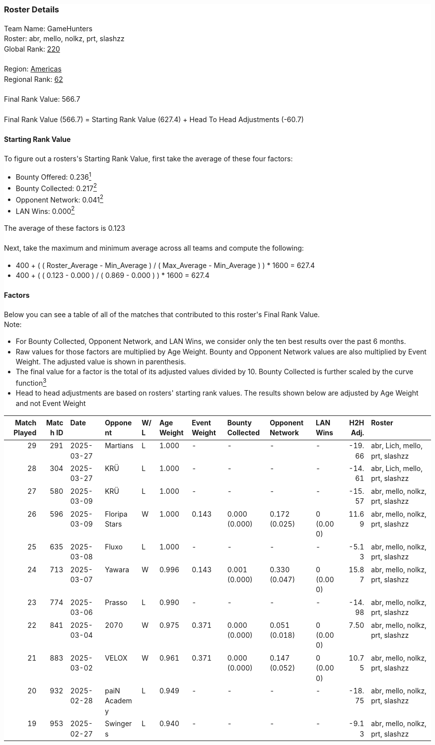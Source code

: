 ### Roster Details<br />
Team Name: GameHunters<br />
Roster: abr, mello, nolkz, prt, slashzz<br />
Global Rank: [220](../../standings_global_2025_04_07.md)<br />
<br />
Region: [Americas]( ../../standings_americas_2025_04_07.md)<br />
Regional Rank: [62]( ../../standings_americas_2025_04_07.md)<br />
<br />
Final Rank Value:  566.7<br />
<br />
Final Rank Value (566.7) = Starting Rank Value (627.4) + Head To Head Adjustments (-60.7)<br />

#### Starting Rank Value<br />
To figure out a rosters's Starting Rank Value, first take the average of these four factors:<br />
- Bounty Offered: 0.236[<sup>1</sup>](#table2)
- Bounty Collected: 0.217[<sup>2</sup>](#table1)
- Opponent Network: 0.041[<sup>2</sup>](#table1)
- LAN Wins: 0.000[<sup>2</sup>](#table1)

The average of these factors is 0.123<br />
<br />
Next, take the maximum and minimum average across all teams and compute the following:<br />
- 400 + ( ( Roster_Average - Min_Average ) / ( Max_Average - Min_Average ) ) * 1600 = 627.4
- 400 + ( ( 0.123 - 0.000 ) / ( 0.869 - 0.000 ) ) * 1600 = 627.4


#### Factors<br />
Below you can see a table of all of the matches that contributed to this roster's Final Rank Value.<br />
Note:<br />

- For Bounty Collected, Opponent Network, and LAN Wins, we consider only the ten best results over the past 6 months.
- Raw values for those factors are multiplied by Age Weight. Bounty and Opponent Network values are also multiplied by Event Weight. The adjusted value is shown in parenthesis.
- The final value for a factor is the total of its adjusted values divided by 10. Bounty Collected is further scaled by the curve function[<sup>3</sup>](#curveFunction)
- Head to head adjustments are based on rosters' starting rank values. The results shown below are adjusted by Age Weight and not Event Weight
<span id="table1"></span><br />


| Match Played | Match ID | Date       | Opponent          | W/L | Age Weight | Event Weight | Bounty Collected | Opponent Network | LAN Wins  | H2H Adj. | Roster                           |
| -: | -: | :- | :- | :- | :- | :- | :- | :- | :- | -: | :- |
|           29 |      291 | 2025-03-27 | Martians          | L   | 1.000      | -            | -                | -                | -         |   -19.66 | abr, Lich, mello, prt, slashzz   |
|           28 |      304 | 2025-03-27 | KRÜ               | L   | 1.000      | -            | -                | -                | -         |   -14.61 | abr, Lich, mello, prt, slashzz   |
|           27 |      580 | 2025-03-09 | KRÜ               | L   | 1.000      | -            | -                | -                | -         |   -15.57 | abr, mello, nolkz, prt, slashzz  |
|           26 |      596 | 2025-03-09 | Floripa Stars     | W   | 1.000      | 0.143        | 0.000 (0.000)    | 0.172 (0.025)    | 0 (0.000) |    11.69 | abr, mello, nolkz, prt, slashzz  |
|           25 |      635 | 2025-03-08 | Fluxo             | L   | 1.000      | -            | -                | -                | -         |    -5.13 | abr, mello, nolkz, prt, slashzz  |
|           24 |      713 | 2025-03-07 | Yawara            | W   | 0.996      | 0.143        | 0.001 (0.000)    | 0.330 (0.047)    | 0 (0.000) |    15.87 | abr, mello, nolkz, prt, slashzz  |
|           23 |      774 | 2025-03-06 | Prasso            | L   | 0.990      | -            | -                | -                | -         |   -14.98 | abr, mello, nolkz, prt, slashzz  |
|           22 |      841 | 2025-03-04 | 2070              | W   | 0.975      | 0.371        | 0.000 (0.000)    | 0.051 (0.018)    | 0 (0.000) |     7.50 | abr, mello, nolkz, prt, slashzz  |
|           21 |      883 | 2025-03-02 | VELOX             | W   | 0.961      | 0.371        | 0.000 (0.000)    | 0.147 (0.052)    | 0 (0.000) |    10.75 | abr, mello, nolkz, prt, slashzz  |
|           20 |      932 | 2025-02-28 | paiN Academy      | L   | 0.949      | -            | -                | -                | -         |   -18.75 | abr, mello, nolkz, prt, slashzz  |
|           19 |      953 | 2025-02-27 | Swingers          | L   | 0.940      | -            | -                | -                | -         |    -9.13 | abr, mello, nolkz, prt, slashzz  |